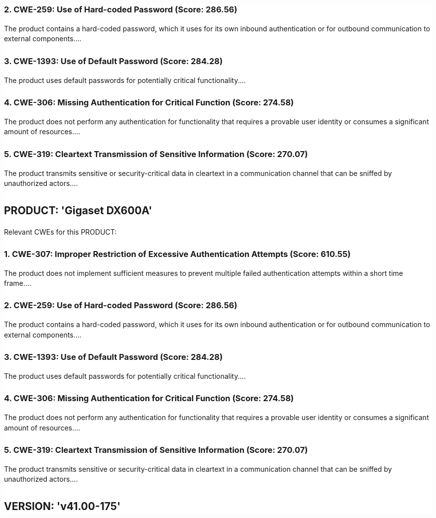 ### 2. CWE-259: Use of Hard-coded Password (Score: 286.56)

The product contains a hard-coded password, which it uses for its own inbound authentication or for outbound communication to external components....

### 3. CWE-1393: Use of Default Password (Score: 284.28)

The product uses default passwords for potentially critical functionality....

### 4. CWE-306: Missing Authentication for Critical Function (Score: 274.58)

The product does not perform any authentication for functionality that requires a provable user identity or consumes a significant amount of resources....

### 5. CWE-319: Cleartext Transmission of Sensitive Information (Score: 270.07)

The product transmits sensitive or security-critical data in cleartext in a communication channel that can be sniffed by unauthorized actors....

## PRODUCT: 'Gigaset DX600A'

Relevant CWEs for this PRODUCT:

### 1. CWE-307: Improper Restriction of Excessive Authentication Attempts (Score: 610.55)

The product does not implement sufficient measures to prevent multiple failed authentication attempts within a short time frame....

### 2. CWE-259: Use of Hard-coded Password (Score: 286.56)

The product contains a hard-coded password, which it uses for its own inbound authentication or for outbound communication to external components....

### 3. CWE-1393: Use of Default Password (Score: 284.28)

The product uses default passwords for potentially critical functionality....

### 4. CWE-306: Missing Authentication for Critical Function (Score: 274.58)

The product does not perform any authentication for functionality that requires a provable user identity or consumes a significant amount of resources....

### 5. CWE-319: Cleartext Transmission of Sensitive Information (Score: 270.07)

The product transmits sensitive or security-critical data in cleartext in a communication channel that can be sniffed by unauthorized actors....

## VERSION: 'v41.00-175'
